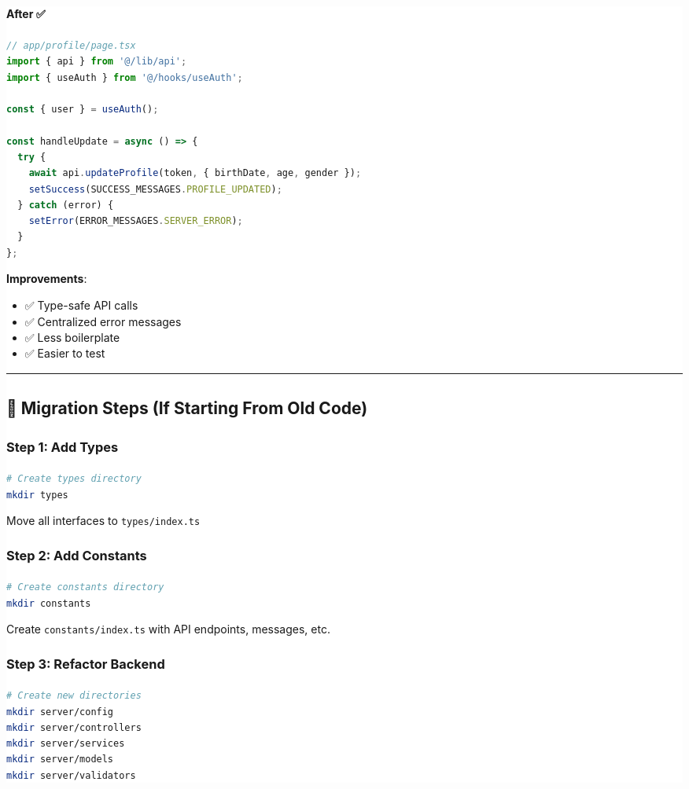 #### After ✅
```typescript
// app/profile/page.tsx
import { api } from '@/lib/api';
import { useAuth } from '@/hooks/useAuth';

const { user } = useAuth();

const handleUpdate = async () => {
  try {
    await api.updateProfile(token, { birthDate, age, gender });
    setSuccess(SUCCESS_MESSAGES.PROFILE_UPDATED);
  } catch (error) {
    setError(ERROR_MESSAGES.SERVER_ERROR);
  }
};
```

**Improvements**:
- ✅ Type-safe API calls
- ✅ Centralized error messages
- ✅ Less boilerplate
- ✅ Easier to test

---

## 🔄 Migration Steps (If Starting From Old Code)

### Step 1: Add Types
```bash
# Create types directory
mkdir types
```

Move all interfaces to `types/index.ts`

### Step 2: Add Constants
```bash
# Create constants directory
mkdir constants
```

Create `constants/index.ts` with API endpoints, messages, etc.

### Step 3: Refactor Backend
```bash
# Create new directories
mkdir server/config
mkdir server/controllers
mkdir server/services
mkdir server/models
mkdir server/validators
```
